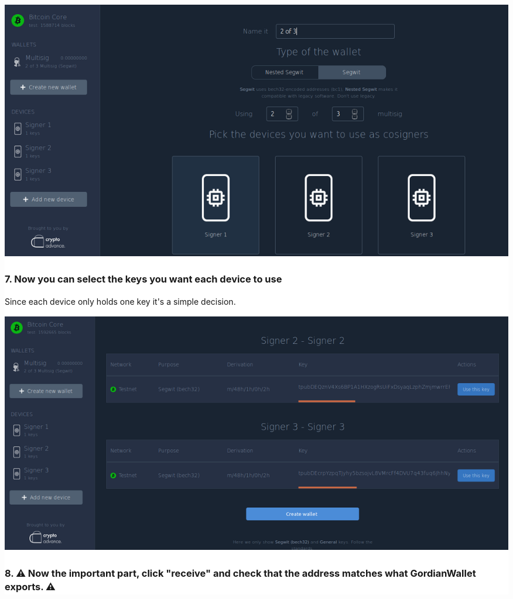 ![](../Images/Specter/6_makeit2of3.png)

### 7. Now you can select the keys you want each device to use

Since each device only holds one key it's a simple decision.

![](../Images/Specter/7_selectkeys.png)

### 8. ⚠️ Now the important part, click "receive" and check that the address matches what GordianWallet exports. ⚠️
